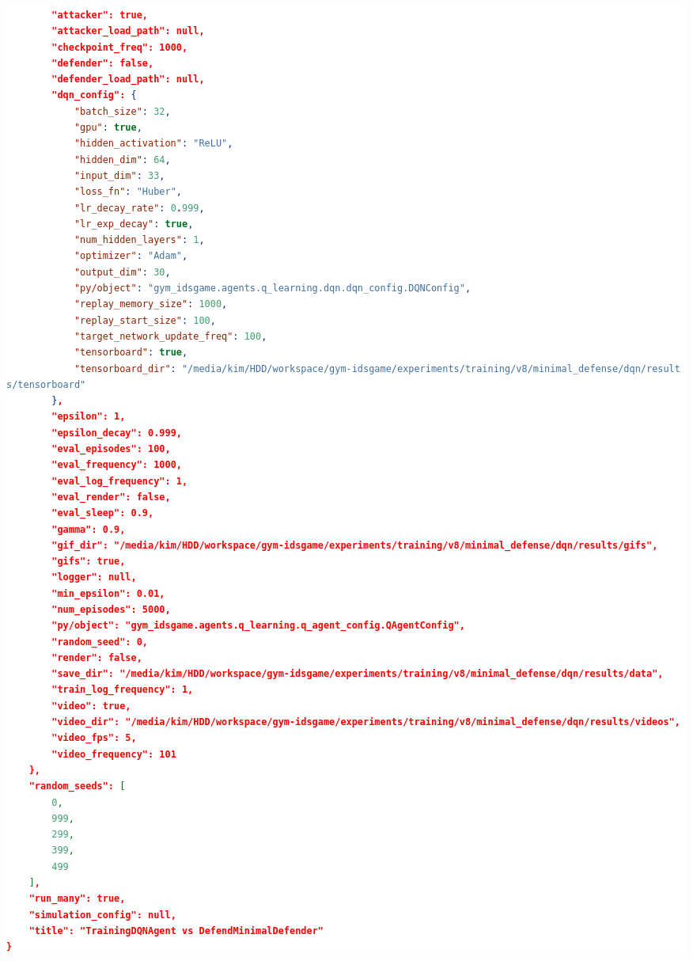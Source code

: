 ```json
        "attacker": true,
        "attacker_load_path": null,
        "checkpoint_freq": 1000,
        "defender": false,
        "defender_load_path": null,
        "dqn_config": {
            "batch_size": 32,
            "gpu": true,
            "hidden_activation": "ReLU",
            "hidden_dim": 64,
            "input_dim": 33,
            "loss_fn": "Huber",
            "lr_decay_rate": 0.999,
            "lr_exp_decay": true,
            "num_hidden_layers": 1,
            "optimizer": "Adam",
            "output_dim": 30,
            "py/object": "gym_idsgame.agents.q_learning.dqn.dqn_config.DQNConfig",
            "replay_memory_size": 1000,
            "replay_start_size": 100,
            "target_network_update_freq": 100,
            "tensorboard": true,
            "tensorboard_dir": "/media/kim/HDD/workspace/gym-idsgame/experiments/training/v8/minimal_defense/dqn/results/tensorboard"
        },
        "epsilon": 1,
        "epsilon_decay": 0.999,
        "eval_episodes": 100,
        "eval_frequency": 1000,
        "eval_log_frequency": 1,
        "eval_render": false,
        "eval_sleep": 0.9,
        "gamma": 0.9,
        "gif_dir": "/media/kim/HDD/workspace/gym-idsgame/experiments/training/v8/minimal_defense/dqn/results/gifs",
        "gifs": true,
        "logger": null,
        "min_epsilon": 0.01,
        "num_episodes": 5000,
        "py/object": "gym_idsgame.agents.q_learning.q_agent_config.QAgentConfig",
        "random_seed": 0,
        "render": false,
        "save_dir": "/media/kim/HDD/workspace/gym-idsgame/experiments/training/v8/minimal_defense/dqn/results/data",
        "train_log_frequency": 1,
        "video": true,
        "video_dir": "/media/kim/HDD/workspace/gym-idsgame/experiments/training/v8/minimal_defense/dqn/results/videos",
        "video_fps": 5,
        "video_frequency": 101
    },
    "random_seeds": [
        0,
        999,
        299,
        399,
        499
    ],
    "run_many": true,
    "simulation_config": null,
    "title": "TrainingDQNAgent vs DefendMinimalDefender"
}
```
